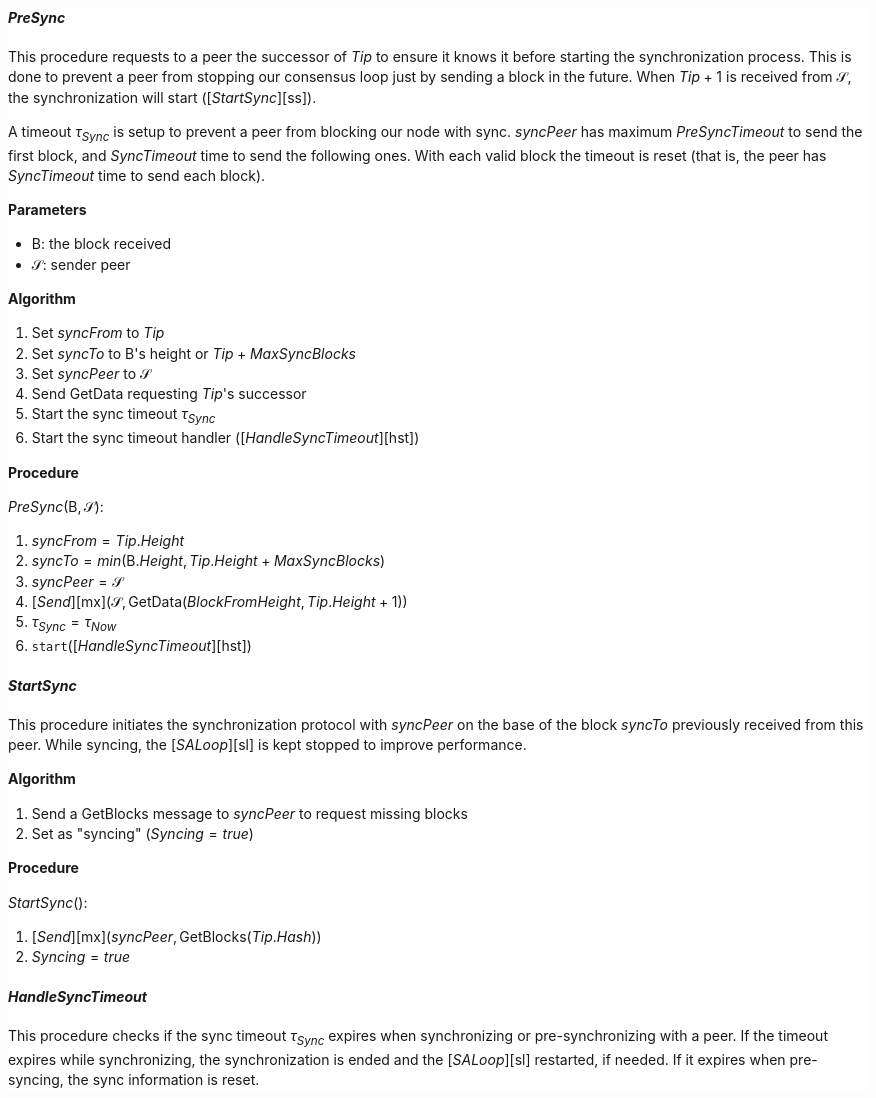 
#### *PreSync*
This procedure requests to a peer the successor of $Tip$ to ensure it knows it before starting the synchronization process. This is done to prevent a peer from stopping our consensus loop just by sending a block in the future. When $Tip+1$ is received from $\mathcal{S}$, the synchronization will start ([*StartSync*][ss]).

A timeout $\tau_{Sync}$ is setup to prevent a peer from blocking our node with sync. $syncPeer$ has maximum $PreSyncTimeout$ to send the first block, and $SyncTimeout$ time to send the following ones. With each valid block the timeout is reset (that is, the peer has $SyncTimeout$ time to send each block).

**Parameters**

- $\mathsf{B}$: the block received
- $\mathcal{S}$: sender peer
 
**Algorithm**

1. Set $syncFrom$ to $Tip$
2. Set $syncTo$ to $\mathsf{B}$'s height or $Tip + MaxSyncBlocks$
3. Set $syncPeer$ to $\mathcal{S}$
4. Send $\mathsf{GetData}$ requesting $Tip$'s successor
5. Start the sync timeout $\tau_{Sync}$
6. Start the sync timeout handler ([*HandleSyncTimeout*][hst])

**Procedure**

$\textit{PreSync}(\mathsf{B}, \mathcal{S}):$
1. $syncFrom = Tip.Height$
2. $syncTo = min(\mathsf{B}.Height, Tip.Height+MaxSyncBlocks)$
3. $syncPeer = \mathcal{S}$
4. [*Send*][mx]$(\mathcal{S}, \mathsf{GetData}(BlockFromHeight, Tip.Height+1))$
5. $\tau_{Sync} = \tau_{Now}$
6. $\texttt{start}($[*HandleSyncTimeout*][hst]$)$

#### *StartSync*
This procedure initiates the synchronization protocol with $syncPeer$ on the base of the block $syncTo$ previously received from this peer.
While syncing, the [*SALoop*][sl] is kept stopped to improve performance.


**Algorithm**
1. Send a $\mathsf{GetBlocks}$ message to $syncPeer$ to request missing blocks
2. Set as "syncing" ($Syncing = true$)

**Procedure**

$\textit{StartSync}():$
1. [*Send*][mx]$(syncPeer, \mathsf{GetBlocks}(Tip.Hash))$
2. $Syncing = true$

#### *HandleSyncTimeout*
This procedure checks if the sync timeout $\tau_{Sync}$ expires when synchronizing or pre-synchronizing with a peer.
If the timeout expires while synchronizing, the synchronization is ended and the [*SALoop*][sl] restarted, if needed. If it expires when pre-syncing, the sync information is reset.


[^1]: The current implementation does not fully support all non-Valid votes yet. Most likely, the vote type will be included in the `Attestation` structure.
[env]: #environment
[ab]:  #acceptblock
[apb]: #acceptpoolblocks
[fin]: #finality
[cs]:  #consensus-state
[lfb]: #last-final-block
[rf]:  #rolling-finality
[crf]: #checkrollingfinality
[fal]: #fallback
[hst]: #handlesynctimeout
[hb]:  #HandleBlock
[syn]: #synchronization
[sb]:  #syncblock
[ps]:  #presync
[ss]:  #startsync
[vb]:  #verifyblock
[vbh]: #verifyblockheader
[va]:  #verifyattestation
[vv]:  #verifyvotes
[hq]:  #HandleQuorum
[mw]:  #makewinning
[vq]:  #VerifyQuorum
[blk]:  https://github.com/dusk-network/dusk-protocol/tree/main/consensus/basics/blockchain.md#blocks
[lc]:   https://github.com/dusk-network/dusk-protocol/tree/main/consensus/basics/blockchain.md#chain
[sv]:   https://github.com/dusk-network/dusk-protocol/tree/main/consensus/basics/attestation.md#stepvotes
[ec]:   https://github.com/dusk-network/dusk-protocol/tree/main/consensus/basics/attestation.md#ExtractCommittee
[gq]:   https://github.com/dusk-network/dusk-protocol/tree/main/consensus/basics/attestation.md#GetQuorum
[gsn]:  https://github.com/dusk-network/dusk-protocol/tree/main/consensus/basics/attestation.md#GetStepNum
[atts]: https://github.com/dusk-network/dusk-protocol/tree/main/consensus/basics/attestation.md#attestations
[sc]:   https://github.com/dusk-network/dusk-protocol/tree/main/consensus/basics/attestation.md#subcommittee
[cc]:   https://github.com/dusk-network/dusk-protocol/tree/main/consensus/basics/attestation.md#countcredits
[inc]:  https://github.com/dusk-network/dusk-protocol/tree/main/consensus/basics/staking.md#incentives-and-penalties
[sa]:   https://github.com/dusk-network/dusk-protocol/tree/main/consensus/protocol/succinct-attestation.md#overview
[eb]:   https://github.com/dusk-network/dusk-protocol/tree/main/consensus/protocol/succinct-attestation.md#emergencyblock
[ieb]:  https://github.com/dusk-network/dusk-protocol/tree/main/consensus/protocol/succinct-attestation.md#isemergencyblock
[cenv]: https://github.com/dusk-network/dusk-protocol/tree/main/consensus/protocol/succinct-attestation.md#environment
[sl]:   https://github.com/dusk-network/dusk-protocol/tree/main/consensus/protocol/succinct-attestation.md#saloop
[sai]:  https://github.com/dusk-network/dusk-protocol/tree/main/consensus/protocol/succinct-attestation.md#saiteration
[val]:  https://github.com/dusk-network/dusk-protocol/tree/main/consensus/protocol/steps/validation.md
[rat]:  https://github.com/dusk-network/dusk-protocol/tree/main/consensus/protocol/steps/ratification.md
[ds]:   https://github.com/dusk-network/dusk-protocol/tree/main/consensus/protocol/sortition.md
[dsp]:  https://github.com/dusk-network/dusk-protocol/tree/main/consensus/protocol/sortition.md#deterministic-sortition-ds 
[mx]:    https://github.com/dusk-network/dusk-protocol/tree/main/consensus/protocol/messages.md#procedures
[bmsg]:  https://github.com/dusk-network/dusk-protocol/tree/main/consensus/protocol/messages.md#block
[qmsg]:  https://github.com/dusk-network/dusk-protocol/tree/main/consensus/protocol/messages.md#quorum
[gcmsg]: https://github.com/dusk-network/dusk-protocol/tree/main/consensus/protocol/messages.md#getcandidate
[ms]:    https://github.com/dusk-network/dusk-protocol/tree/main/consensus/protocol/messages.md#signatures
[sm]:    https://github.com/dusk-network/dusk-protocol/tree/main/consensus/protocol/messages.md#sync-messages
[xt]:    https://github.com/dusk-network/dusk-protocol/tree/main/virtual-machine